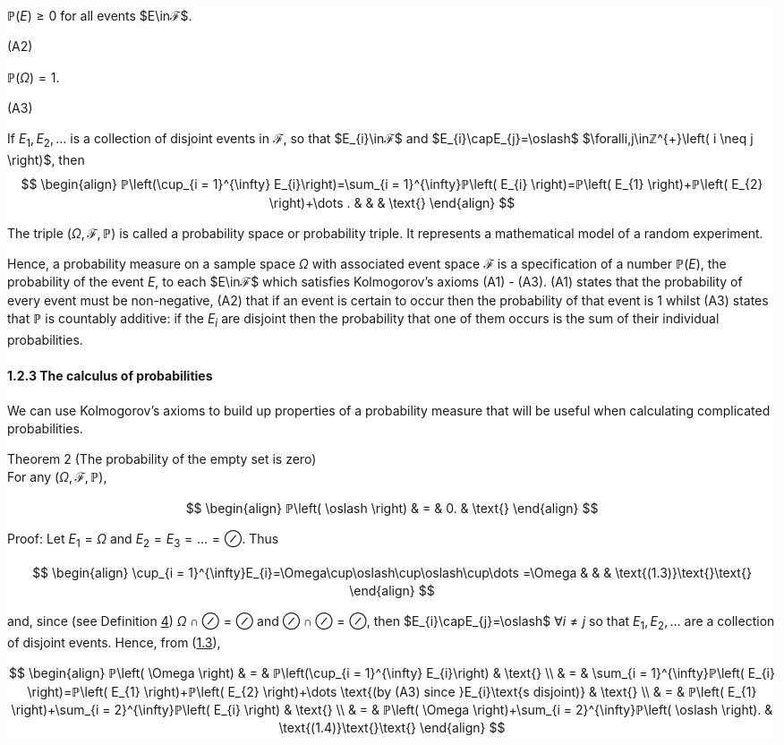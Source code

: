 $ℙ\left( E \right)\geq 0$ for all events $E\inℱ$.

(A2)

$ℙ\left( \Omega \right)=1$.

(A3)

If $E_{1},E_{2},…⁡$ is a collection of disjoint events in $ℱ$, so that $E_{i}\inℱ$ and $E_{i}\capE_{j}=\oslash$ $\forall⁡i,j\inℤ^{+}\left( i \neq j \right)$, then 
$$
\begin{align}
ℙ\left(\cup_{i = 1}^{\infty} E_{i}\right)=\sum_{i = 1}^{\infty}ℙ\left( E_{i} \right)=ℙ\left( E_{1} \right)+ℙ\left( E_{2} \right)+\dots . & & & \text{}
\end{align}
$$

The triple $\left( \Omega , ℱ , ℙ \right)$ is called a probability space or probability triple. It represents a mathematical model of a random experiment.

Hence, a probability measure on a sample space $\Omega$ with associated event space $ℱ$ is a specification of a number $ℙ\left( E \right)$, the probability of the event $E$, to each $E\inℱ$ which satisfies Kolmogorov’s axioms (A1) - (A3). (A1) states that the probability of every event must be non-negative, (A2) that if an event is certain to occur then the probability of that event is 1 whilst (A3) states that $ℙ$ is countably additive: if the $E_{i}$ are disjoint then the probability that one of them occurs is the sum of their individual probabilities.

#### 1.2.3 The calculus of probabilities

We can use Kolmogorov’s axioms to build up properties of a probability measure that will be useful when calculating complicated probabilities.

Theorem 2 (The probability of the empty set is zero)  
For any $\left( \Omega , ℱ , ℙ \right)$,

$$
\begin{align}
ℙ\left( \oslash \right) & = & 0. & \text{}
\end{align}
$$

Proof: Let $E_{1}=\Omega$ and $E_{2}=E_{3}=\dots =\oslash$. Thus

$$
\begin{align}
\cup_{i = 1}^{\infty}E_{i}=\Omega\cup\oslash\cup\oslash\cup\dots =\Omega & & & \text{(1.3)}\text{}\text{}
\end{align}
$$

and, since (see Definition [4](nose1.htm#x9-100064)) $\Omega\cap\oslash=\oslash$ and $\oslash\cap\oslash=\oslash$, then $E_{i}\capE_{j}=\oslash$ $\forall⁡i\neq j$ so that $E_{1},E_{2},…⁡$ are a collection of disjoint events. Hence, from ([1.3](#x10-16003r1.3)),

$$
\begin{align}
ℙ\left( \Omega \right) & = & ℙ\left(\cup_{i = 1}^{\infty} E_{i}\right) & \text{} \\ & = & \sum_{i = 1}^{\infty}ℙ\left( E_{i} \right)=ℙ\left( E_{1} \right)+ℙ\left( E_{2} \right)+\dots \text{(by (A3) since }E_{i}\text{s disjoint)} & \text{} \\ & = & ℙ\left( E_{1} \right)+\sum_{i = 2}^{\infty}ℙ\left( E_{i} \right) & \text{} \\ & = & ℙ\left( \Omega \right)+\sum_{i = 2}^{\infty}ℙ\left( \oslash \right). & \text{(1.4)}\text{}\text{}
\end{align}
$$
